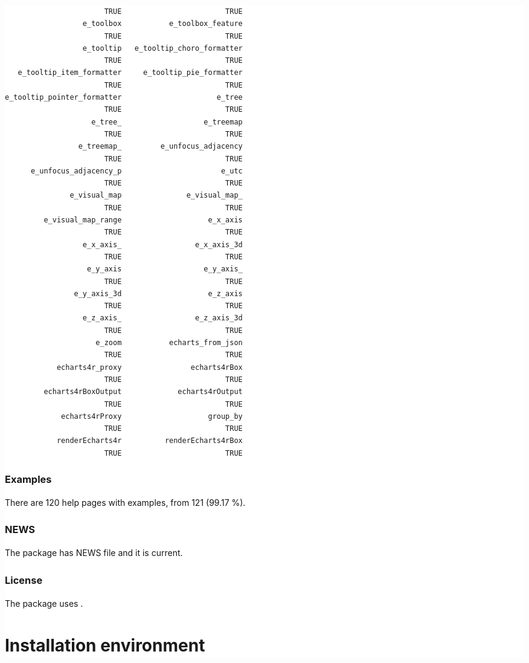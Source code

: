                            TRUE                        TRUE 
                      e_toolbox           e_toolbox_feature 
                           TRUE                        TRUE 
                      e_tooltip   e_tooltip_choro_formatter 
                           TRUE                        TRUE 
       e_tooltip_item_formatter     e_tooltip_pie_formatter 
                           TRUE                        TRUE 
    e_tooltip_pointer_formatter                      e_tree 
                           TRUE                        TRUE 
                        e_tree_                   e_treemap 
                           TRUE                        TRUE 
                     e_treemap_         e_unfocus_adjacency 
                           TRUE                        TRUE 
          e_unfocus_adjacency_p                       e_utc 
                           TRUE                        TRUE 
                   e_visual_map               e_visual_map_ 
                           TRUE                        TRUE 
             e_visual_map_range                    e_x_axis 
                           TRUE                        TRUE 
                      e_x_axis_                 e_x_axis_3d 
                           TRUE                        TRUE 
                       e_y_axis                   e_y_axis_ 
                           TRUE                        TRUE 
                    e_y_axis_3d                    e_z_axis 
                           TRUE                        TRUE 
                      e_z_axis_                 e_z_axis_3d 
                           TRUE                        TRUE 
                         e_zoom           echarts_from_json 
                           TRUE                        TRUE 
                echarts4r_proxy                echarts4rBox 
                           TRUE                        TRUE 
             echarts4rBoxOutput             echarts4rOutput 
                           TRUE                        TRUE 
                 echarts4rProxy                    group_by 
                           TRUE                        TRUE 
                renderEcharts4r          renderEcharts4rBox 
                           TRUE                        TRUE 

### Examples

There are 120 help pages with examples, from 121 (99.17 %).

### NEWS

The package has NEWS file and it is current.

### License

The package uses .

# Installation environment
